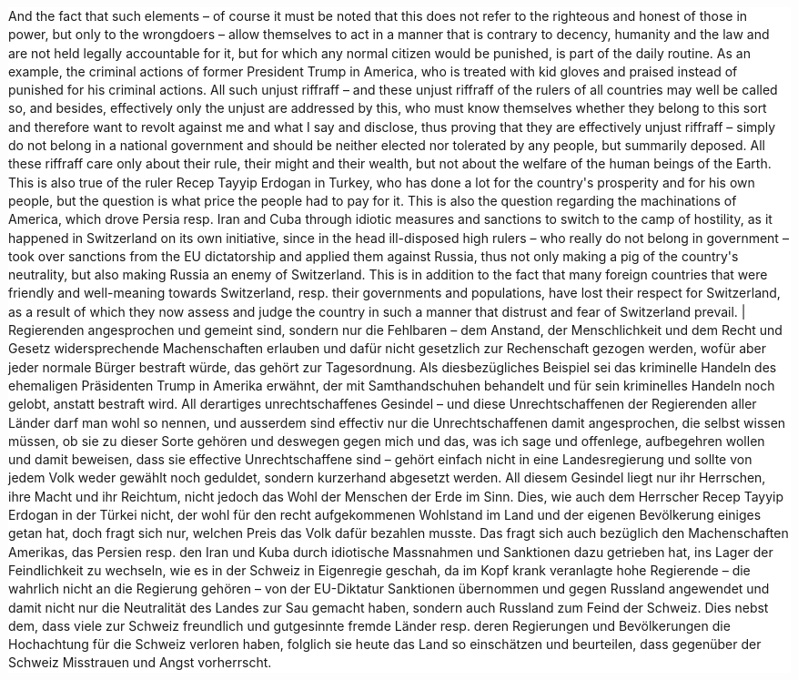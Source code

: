 And the fact that such elements – of course it must be noted that this does not refer to the righteous and honest of those in power, but only to the wrongdoers – allow themselves to act in a manner that is contrary to decency, humanity and the law and are not held legally accountable for it, but for which any normal citizen would be punished, is part of the daily routine. As an example, the criminal actions of former President Trump in America, who is treated with kid gloves and praised instead of punished for his criminal actions. All such unjust riffraff – and these unjust riffraff of the rulers of all countries may well be called so, and besides, effectively only the unjust are addressed by this, who must know themselves whether they belong to this sort and therefore want to revolt against me and what I say and disclose, thus proving that they are effectively unjust riffraff – simply do not belong in a national government and should be neither elected nor tolerated by any people, but summarily deposed. All these riffraff care only about their rule, their might and their wealth, but not about the welfare of the human beings of the Earth. This is also true of the ruler Recep Tayyip Erdogan in Turkey, who has done a lot for the country's prosperity and for his own people, but the question is what price the people had to pay for it. This is also the question regarding the machinations of America, which drove Persia resp. Iran and Cuba through idiotic measures and sanctions to switch to the camp of hostility, as it happened in Switzerland on its own initiative, since in the head ill-disposed high rulers – who really do not belong in government – took over sanctions from the EU dictatorship and applied them against Russia, thus not only making a pig of the country's neutrality, but also making Russia an enemy of Switzerland. This is in addition to the fact that many foreign countries that were friendly and well-meaning towards Switzerland, resp. their governments and populations, have lost their respect for Switzerland, as a result of which they now assess and judge the country in such a manner that distrust and fear of Switzerland prevail.  | Regierenden angesprochen und gemeint sind, sondern nur die Fehlbaren – dem Anstand, der Menschlichkeit und dem Recht und Gesetz widersprechende Machenschaften erlauben und dafür nicht gesetzlich zur Rechenschaft gezogen werden, wofür aber jeder normale Bürger bestraft würde, das gehört zur Tagesordnung. Als diesbezügliches Beispiel sei das kriminelle Handeln des ehemaligen Präsidenten Trump in Amerika erwähnt, der mit Samthandschuhen behandelt und für sein kriminelles Handeln noch gelobt, anstatt bestraft wird. All derartiges unrechtschaffenes Gesindel – und diese Unrechtschaffenen der Regierenden aller Länder darf man wohl so nennen, und ausserdem sind effectiv nur die Unrechtschaffenen damit angesprochen, die selbst wissen müssen, ob sie zu dieser Sorte gehören und deswegen gegen mich und das, was ich sage und offenlege, aufbegehren wollen und damit beweisen, dass sie effective Unrechtschaffene sind – gehört einfach nicht in eine Landesregierung und sollte von jedem Volk weder gewählt noch geduldet, sondern kurzerhand abgesetzt werden. All diesem Gesindel liegt nur ihr Herrschen, ihre Macht und ihr Reichtum, nicht jedoch das Wohl der Menschen der Erde im Sinn. Dies, wie auch dem Herrscher Recep Tayyip Erdogan in der Türkei nicht, der wohl für den recht aufgekommenen Wohlstand im Land und der eigenen Bevölkerung einiges getan hat, doch fragt sich nur, welchen Preis das Volk dafür bezahlen musste. Das fragt sich auch bezüglich den Machenschaften Amerikas, das Persien resp. den Iran und Kuba durch idiotische Massnahmen und Sanktionen dazu getrieben hat, ins Lager der Feindlichkeit zu wechseln, wie es in der Schweiz in Eigenregie geschah, da im Kopf krank veranlagte hohe Regierende – die wahrlich nicht an die Regierung gehören – von der EU-Diktatur Sanktionen übernommen und gegen Russland angewendet und damit nicht nur die Neutralität des Landes zur Sau gemacht haben, sondern auch Russland zum Feind der Schweiz. Dies nebst dem, dass viele zur Schweiz freundlich und gutgesinnte fremde Länder resp. deren Regierungen und Bevölkerungen die Hochachtung für die Schweiz verloren haben, folglich sie heute das Land so einschätzen und beurteilen, dass gegenüber der Schweiz Misstrauen und Angst vorherrscht.   